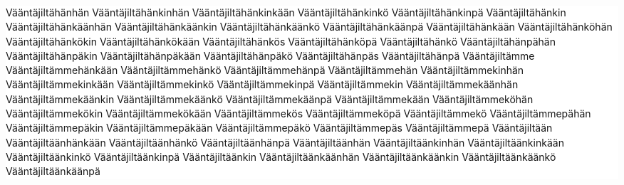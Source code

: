 Vääntäjiltähänhän
Vääntäjiltähänkinhän
Vääntäjiltähänkinkään
Vääntäjiltähänkinkö
Vääntäjiltähänkinpä
Vääntäjiltähänkin
Vääntäjiltähänkäänhän
Vääntäjiltähänkäänkin
Vääntäjiltähänkäänkö
Vääntäjiltähänkäänpä
Vääntäjiltähänkään
Vääntäjiltähänköhän
Vääntäjiltähänkökin
Vääntäjiltähänkökään
Vääntäjiltähänkös
Vääntäjiltähänköpä
Vääntäjiltähänkö
Vääntäjiltähänpähän
Vääntäjiltähänpäkin
Vääntäjiltähänpäkään
Vääntäjiltähänpäkö
Vääntäjiltähänpäs
Vääntäjiltähänpä
Vääntäjiltämme
Vääntäjiltämmehänkään
Vääntäjiltämmehänkö
Vääntäjiltämmehänpä
Vääntäjiltämmehän
Vääntäjiltämmekinhän
Vääntäjiltämmekinkään
Vääntäjiltämmekinkö
Vääntäjiltämmekinpä
Vääntäjiltämmekin
Vääntäjiltämmekäänhän
Vääntäjiltämmekäänkin
Vääntäjiltämmekäänkö
Vääntäjiltämmekäänpä
Vääntäjiltämmekään
Vääntäjiltämmeköhän
Vääntäjiltämmekökin
Vääntäjiltämmekökään
Vääntäjiltämmekös
Vääntäjiltämmeköpä
Vääntäjiltämmekö
Vääntäjiltämmepähän
Vääntäjiltämmepäkin
Vääntäjiltämmepäkään
Vääntäjiltämmepäkö
Vääntäjiltämmepäs
Vääntäjiltämmepä
Vääntäjiltään
Vääntäjiltäänhänkään
Vääntäjiltäänhänkö
Vääntäjiltäänhänpä
Vääntäjiltäänhän
Vääntäjiltäänkinhän
Vääntäjiltäänkinkään
Vääntäjiltäänkinkö
Vääntäjiltäänkinpä
Vääntäjiltäänkin
Vääntäjiltäänkäänhän
Vääntäjiltäänkäänkin
Vääntäjiltäänkäänkö
Vääntäjiltäänkäänpä